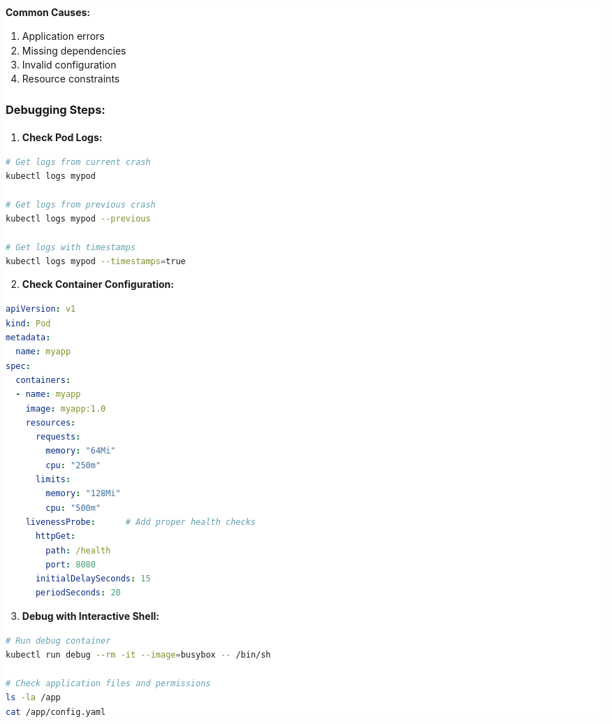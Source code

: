 **Common Causes:**
1. Application errors
2. Missing dependencies
3. Invalid configuration
4. Resource constraints

### Debugging Steps:

1. **Check Pod Logs:**
```bash
# Get logs from current crash
kubectl logs mypod

# Get logs from previous crash
kubectl logs mypod --previous

# Get logs with timestamps
kubectl logs mypod --timestamps=true
```

2. **Check Container Configuration:**
```yaml
apiVersion: v1
kind: Pod
metadata:
  name: myapp
spec:
  containers:
  - name: myapp
    image: myapp:1.0
    resources:
      requests:
        memory: "64Mi"
        cpu: "250m"
      limits:
        memory: "128Mi"
        cpu: "500m"
    livenessProbe:      # Add proper health checks
      httpGet:
        path: /health
        port: 8080
      initialDelaySeconds: 15
      periodSeconds: 20
```

3. **Debug with Interactive Shell:**
```bash
# Run debug container
kubectl run debug --rm -it --image=busybox -- /bin/sh

# Check application files and permissions
ls -la /app
cat /app/config.yaml
```
